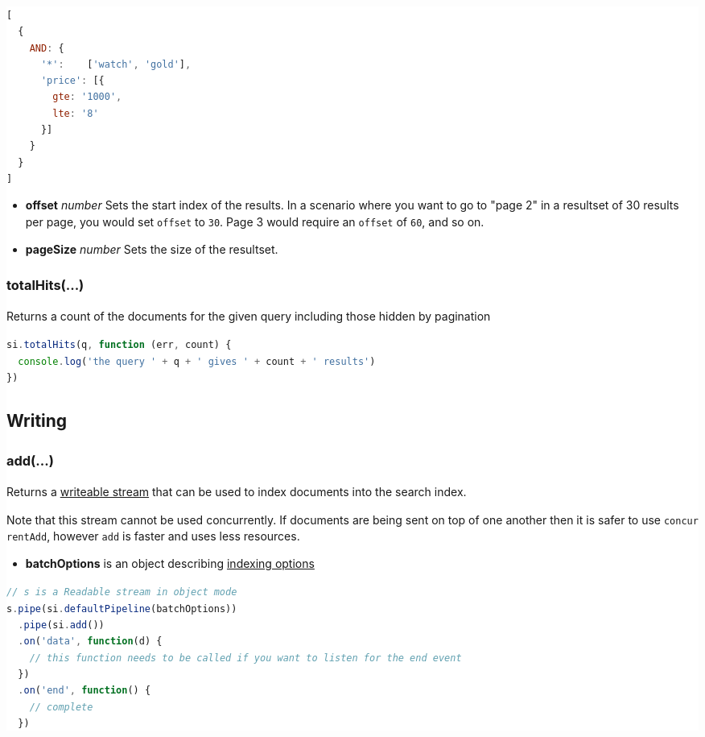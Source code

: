    ```javascript
   [
     {
       AND: {
         '*':    ['watch', 'gold'],
         'price': [{
           gte: '1000',
           lte: '8'
         }]
       }
     }
   ]
   ```

 * **offset** _number_ Sets the start index of the results. In a
   scenario where you want to go to "page 2" in a resultset of 30
   results per page, you would set `offset` to `30`. Page 3 would
   require an `offset` of `60`, and so on.

 * **pageSize** _number_ Sets the size of the resultset.


### totalHits(...)

Returns a count of the documents for the given query including
those hidden by pagination

```javascript
si.totalHits(q, function (err, count) {
  console.log('the query ' + q + ' gives ' + count + ' results')
})
```

## Writing

### add(...)

Returns a [writeable
stream](https://nodejs.org/api/stream.html#stream_class_stream_writable)
that can be used to index documents into the search index.

Note that this stream cannot be used concurrently. If documents are
being sent on top of one another then it is safer to use
`concurrentAdd`, however `add` is faster and uses less resources.

 * **batchOptions** is an object describing [indexing options](#defaultpipeline)

```javascript
// s is a Readable stream in object mode
s.pipe(si.defaultPipeline(batchOptions))
  .pipe(si.add())
  .on('data', function(d) {
    // this function needs to be called if you want to listen for the end event
  })
  .on('end', function() {
    // complete
  })
```
